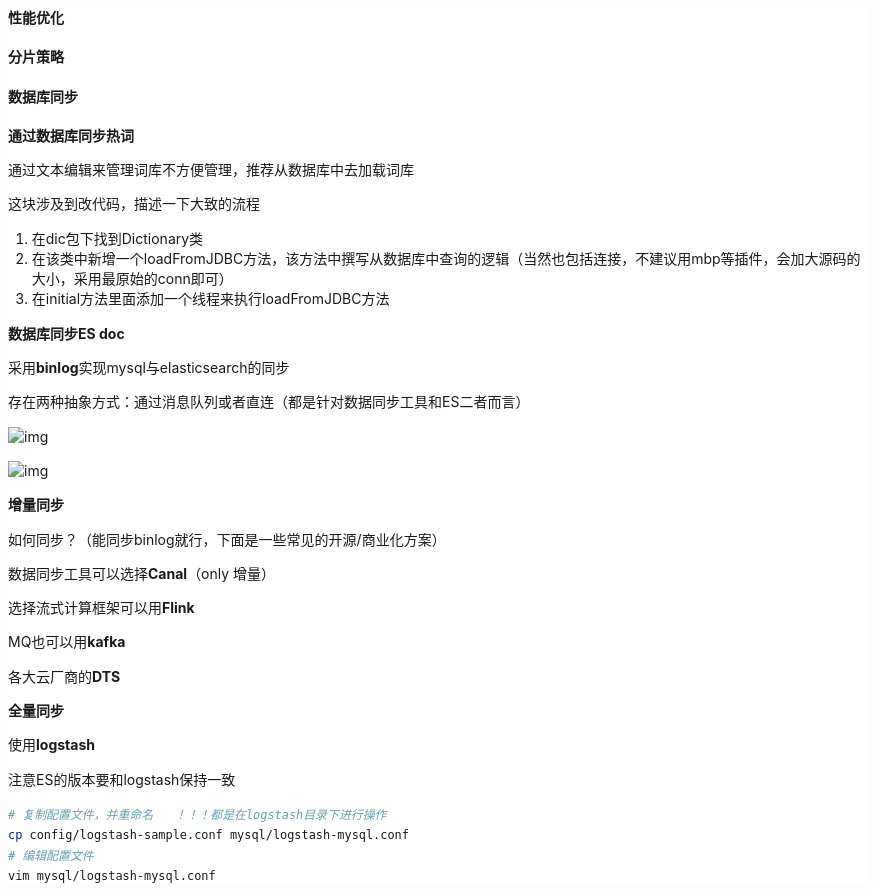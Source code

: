 


#### 性能优化

**分片策略**













#### 数据库同步

**通过数据库同步热词**

通过文本编辑来管理词库不方便管理，推荐从数据库中去加载词库

这块涉及到改代码，描述一下大致的流程

1. 在dic包下找到Dictionary类
2. 在该类中新增一个loadFromJDBC方法，该方法中撰写从数据库中查询的逻辑（当然也包括连接，不建议用mbp等插件，会加大源码的大小，采用最原始的conn即可）
3. 在initial方法里面添加一个线程来执行loadFromJDBC方法 



**数据库同步ES doc**

采用**binlog**实现mysql与elasticsearch的同步

存在两种抽象方式：通过消息队列或者直连（都是针对数据同步工具和ES二者而言）

![img](https://hansomehu-picgo.oss-cn-hangzhou.aliyuncs.com/typora/87d39a36d0a720843d41ebbd4ae7a583.png)

![img](https://hansomehu-picgo.oss-cn-hangzhou.aliyuncs.com/typora/ac57f80fd140be932ba93bc887196ff0.png)



**增量同步**

如何同步？（能同步binlog就行，下面是一些常见的开源/商业化方案）

数据同步工具可以选择**Canal**（only 增量）

选择流式计算框架可以用**Flink**

MQ也可以用**kafka**

各大云厂商的**DTS**



**全量同步**

使用**logstash**

注意ES的版本要和logstash保持一致

```bash
# 复制配置文件，并重命名   ！！！都是在logstash目录下进行操作
cp config/logstash-sample.conf mysql/logstash-mysql.conf
# 编辑配置文件
vim mysql/logstash-mysql.conf
```
